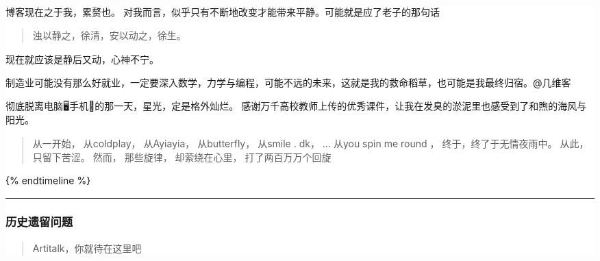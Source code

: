 博客现在之于我，累赘也。
对我而言，似乎只有不断地改变才能带来平静。可能就是应了老子的那句话

> 浊以静之，徐清，安以动之，徐生。

现在就应该是静后又动，心神不宁。

制造业可能没有那么好就业，一定要深入数学，力学与编程，可能不远的未来，这就是我的救命稻草，也可能是我最终归宿。@几维客

彻底脱离电脑🖥️手机📱的那一天，星光，定是格外灿烂。
感谢万千高校教师上传的优秀课件，让我在发臭的淤泥里也感受到了和煦的海风与阳光。

> 从一开始，
> 从coldplay，
> 从Ayiayia，
> 从butterfly，
> 从smile . dk，
> …
> 从you spin me round ，
> 终于，终了于无情夜雨中。
> 从此，
> 只留下苦涩。
> 然而，
> 那些旋律，
> 却萦绕在心里，
> 打了两百万万个回旋



{% endtimeline %}

------

### 历史遗留问题

> Artitalk，你就待在这里吧



<script type="text/javascript" src="https://unpkg.com/artitalk"></script>


<div id="artitalk_main"></div>
<script>
new Artitalk({
    appId: 'OA9to9uVpT6e10WjslJ7MuLh-MdYXbMMI', // Your LeanCloud appId
    appKey: '78RU9tHO5Ayn4bw7GoF8aPdh' // Your LeanCloud appKey
})
</script>

[^1]:据说是因为ssh出了毛病，git不能同步。